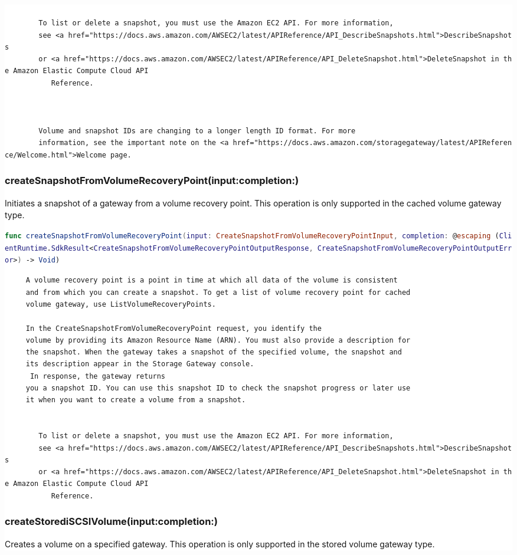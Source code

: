 ``` 

        To list or delete a snapshot, you must use the Amazon EC2 API. For more information,
        see <a href="https://docs.aws.amazon.com/AWSEC2/latest/APIReference/API_DescribeSnapshots.html">DescribeSnapshots
        or <a href="https://docs.aws.amazon.com/AWSEC2/latest/APIReference/API_DeleteSnapshot.html">DeleteSnapshot in the Amazon Elastic Compute Cloud API
           Reference.



        Volume and snapshot IDs are changing to a longer length ID format. For more
        information, see the important note on the <a href="https://docs.aws.amazon.com/storagegateway/latest/APIReference/Welcome.html">Welcome page.
```

### createSnapshotFromVolumeRecoveryPoint(input:​completion:​)

Initiates a snapshot of a gateway from a volume recovery point. This operation is only
supported in the cached volume gateway type.

``` swift
func createSnapshotFromVolumeRecoveryPoint(input: CreateSnapshotFromVolumeRecoveryPointInput, completion: @escaping (ClientRuntime.SdkResult<CreateSnapshotFromVolumeRecoveryPointOutputResponse, CreateSnapshotFromVolumeRecoveryPointOutputError>) -> Void)
```

``` 
     A volume recovery point is a point in time at which all data of the volume is consistent
     and from which you can create a snapshot. To get a list of volume recovery point for cached
     volume gateway, use ListVolumeRecoveryPoints.

     In the CreateSnapshotFromVolumeRecoveryPoint request, you identify the
     volume by providing its Amazon Resource Name (ARN). You must also provide a description for
     the snapshot. When the gateway takes a snapshot of the specified volume, the snapshot and
     its description appear in the Storage Gateway console.
      In response, the gateway returns
     you a snapshot ID. You can use this snapshot ID to check the snapshot progress or later use
     it when you want to create a volume from a snapshot.


        To list or delete a snapshot, you must use the Amazon EC2 API. For more information,
        see <a href="https://docs.aws.amazon.com/AWSEC2/latest/APIReference/API_DescribeSnapshots.html">DescribeSnapshots
        or <a href="https://docs.aws.amazon.com/AWSEC2/latest/APIReference/API_DeleteSnapshot.html">DeleteSnapshot in the Amazon Elastic Compute Cloud API
           Reference.
```

### createStorediSCSIVolume(input:​completion:​)

Creates a volume on a specified gateway. This operation is only supported in the stored
volume gateway type.
